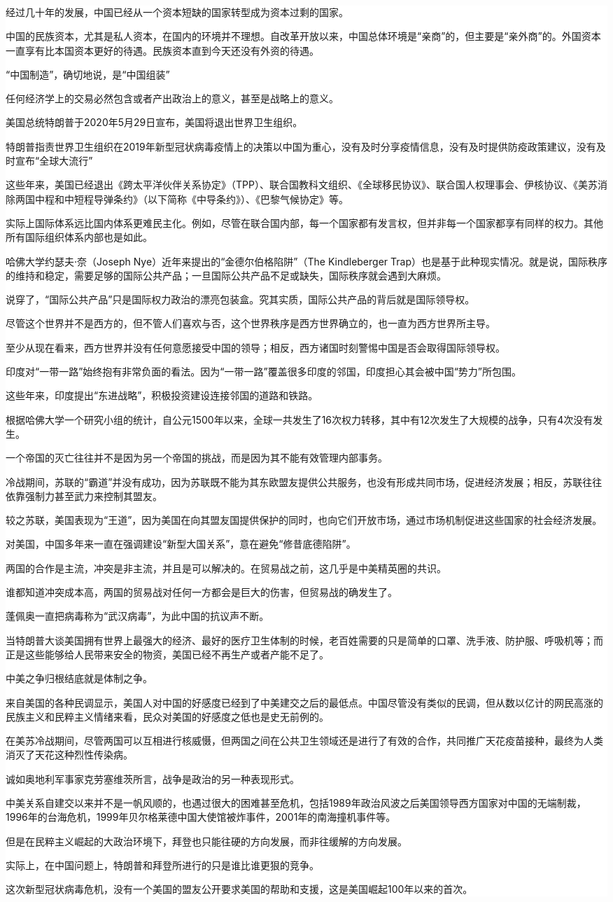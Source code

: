 经过几十年的发展，中国已经从一个资本短缺的国家转型成为资本过剩的国家。

中国的民族资本，尤其是私人资本，在国内的环境并不理想。自改革开放以来，中国总体环境是“亲商”的，但主要是“亲外商”的。外国资本一直享有比本国资本更好的待遇。民族资本直到今天还没有外资的待遇。

“中国制造”，确切地说，是“中国组装”

任何经济学上的交易必然包含或者产出政治上的意义，甚至是战略上的意义。

美国总统特朗普于2020年5月29日宣布，美国将退出世界卫生组织。

特朗普指责世界卫生组织在2019年新型冠状病毒疫情上的决策以中国为重心，没有及时分享疫情信息，没有及时提供防疫政策建议，没有及时宣布“全球大流行”

这些年来，美国已经退出《跨太平洋伙伴关系协定》（TPP）、联合国教科文组织、《全球移民协议》、联合国人权理事会、伊核协议、《美苏消除两国中程和中短程导弹条约》（以下简称《中导条约》）、《巴黎气候协定》等。

实际上国际体系远比国内体系更难民主化。例如，尽管在联合国内部，每一个国家都有发言权，但并非每一个国家都享有同样的权力。其他所有国际组织体系内部也是如此。

哈佛大学约瑟夫·奈（Joseph Nye）近年来提出的“金德尔伯格陷阱”（The Kindleberger Trap）也是基于此种现实情况。就是说，国际秩序的维持和稳定，需要足够的国际公共产品；一旦国际公共产品不足或缺失，国际秩序就会遇到大麻烦。

说穿了，“国际公共产品”只是国际权力政治的漂亮包装盒。究其实质，国际公共产品的背后就是国际领导权。

尽管这个世界并不是西方的，但不管人们喜欢与否，这个世界秩序是西方世界确立的，也一直为西方世界所主导。

至少从现在看来，西方世界并没有任何意愿接受中国的领导；相反，西方诸国时刻警惕中国是否会取得国际领导权。

印度对“一带一路”始终抱有非常负面的看法。因为“一带一路”覆盖很多印度的邻国，印度担心其会被中国“势力”所包围。

这些年来，印度提出“东进战略”，积极投资建设连接邻国的道路和铁路。

根据哈佛大学一个研究小组的统计，自公元1500年以来，全球一共发生了16次权力转移，其中有12次发生了大规模的战争，只有4次没有发生。

一个帝国的灭亡往往并不是因为另一个帝国的挑战，而是因为其不能有效管理内部事务。

冷战期间，苏联的“霸道”并没有成功，因为苏联既不能为其东欧盟友提供公共服务，也没有形成共同市场，促进经济发展；相反，苏联往往依靠强制力甚至武力来控制其盟友。
 
较之苏联，美国表现为“王道”，因为美国在向其盟友国提供保护的同时，也向它们开放市场，通过市场机制促进这些国家的社会经济发展。

对美国，中国多年来一直在强调建设“新型大国关系”，意在避免“修昔底德陷阱”。

两国的合作是主流，冲突是非主流，并且是可以解决的。在贸易战之前，这几乎是中美精英圈的共识。

谁都知道冲突成本高，两国的贸易战对任何一方都会是巨大的伤害，但贸易战的确发生了。

蓬佩奥一直把病毒称为“武汉病毒”，为此中国的抗议声不断。

当特朗普大谈美国拥有世界上最强大的经济、最好的医疗卫生体制的时候，老百姓需要的只是简单的口罩、洗手液、防护服、呼吸机等；而正是这些能够给人民带来安全的物资，美国已经不再生产或者产能不足了。

中美之争归根结底就是体制之争。

来自美国的各种民调显示，美国人对中国的好感度已经到了中美建交之后的最低点。中国尽管没有类似的民调，但从数以亿计的网民高涨的民族主义和民粹主义情绪来看，民众对美国的好感度之低也是史无前例的。

在美苏冷战期间，尽管两国可以互相进行核威慑，但两国之间在公共卫生领域还是进行了有效的合作，共同推广天花疫苗接种，最终为人类消灭了天花这种烈性传染病。

诚如奥地利军事家克劳塞维茨所言，战争是政治的另一种表现形式。

中美关系自建交以来并不是一帆风顺的，也遇过很大的困难甚至危机，包括1989年政治风波之后美国领导西方国家对中国的无端制裁，1996年的台海危机，1999年贝尔格莱德中国大使馆被炸事件，2001年的南海撞机事件等。

但是在民粹主义崛起的大政治环境下，拜登也只能往硬的方向发展，而非往缓解的方向发展。

实际上，在中国问题上，特朗普和拜登所进行的只是谁比谁更狠的竞争。

这次新型冠状病毒危机，没有一个美国的盟友公开要求美国的帮助和支援，这是美国崛起100年以来的首次。

